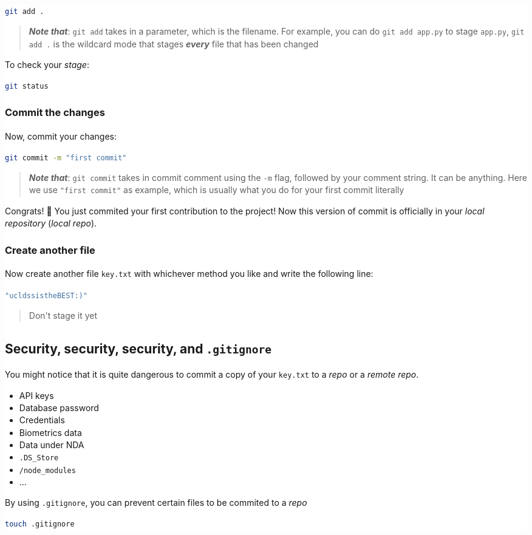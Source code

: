```bash
git add .
```

>   ***Note that***: `git add` takes in a parameter, which is the filename. For example, you can do `git add app.py` to stage `app.py`, `git add .` is the wildcard mode that stages ***every*** file that has been changed

 To check your _stage_:  

```bash
git status
```

### Commit the changes

Now, commit your changes:

```bash
git commit -m "first commit"
```

>   ***Note that***: `git commit` takes in commit comment using the `-m` flag,  followed by your comment string. It can be anything. Here we use `"first commit"` as example, which is usually what you do for your first commit literally

Congrats! 🥳 You just commited your first contribution to the project! Now this version of commit is officially in your _local repository_ (_local repo_). 

### Create another file

Now create another file `key.txt` with whichever method you like and write the following line:

```bash
"ucldssistheBEST:)"
```

>   Don't stage it yet

## Security, security, security, and `.gitignore`

You might notice that it is quite dangerous to commit a copy of your `key.txt` to a _repo_ or a _remote repo_. 

-   API keys
-   Database password
-   Credentials 
-   Biometrics data
-   Data under NDA
-   `.DS_Store`
-   `/node_modules`
-   ...

By using `.gitignore`, you can prevent certain files to be commited to a _repo_

```bash
touch .gitignore
```
